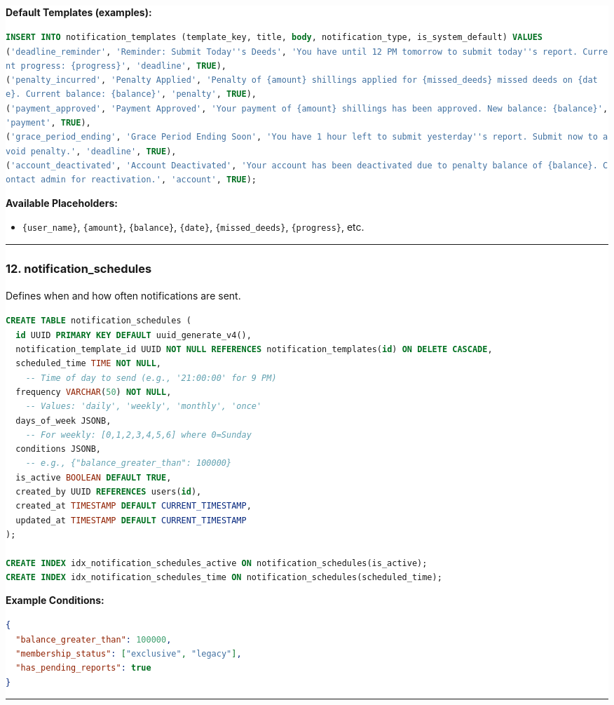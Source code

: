 ```sql
```

**Default Templates (examples):**

```sql
INSERT INTO notification_templates (template_key, title, body, notification_type, is_system_default) VALUES
('deadline_reminder', 'Reminder: Submit Today''s Deeds', 'You have until 12 PM tomorrow to submit today''s report. Current progress: {progress}', 'deadline', TRUE),
('penalty_incurred', 'Penalty Applied', 'Penalty of {amount} shillings applied for {missed_deeds} missed deeds on {date}. Current balance: {balance}', 'penalty', TRUE),
('payment_approved', 'Payment Approved', 'Your payment of {amount} shillings has been approved. New balance: {balance}', 'payment', TRUE),
('grace_period_ending', 'Grace Period Ending Soon', 'You have 1 hour left to submit yesterday''s report. Submit now to avoid penalty.', 'deadline', TRUE),
('account_deactivated', 'Account Deactivated', 'Your account has been deactivated due to penalty balance of {balance}. Contact admin for reactivation.', 'account', TRUE);
```

**Available Placeholders:**
- `{user_name}`, `{amount}`, `{balance}`, `{date}`, `{missed_deeds}`, `{progress}`, etc.

---

### 12. notification_schedules

Defines when and how often notifications are sent.

```sql
CREATE TABLE notification_schedules (
  id UUID PRIMARY KEY DEFAULT uuid_generate_v4(),
  notification_template_id UUID NOT NULL REFERENCES notification_templates(id) ON DELETE CASCADE,
  scheduled_time TIME NOT NULL,
    -- Time of day to send (e.g., '21:00:00' for 9 PM)
  frequency VARCHAR(50) NOT NULL,
    -- Values: 'daily', 'weekly', 'monthly', 'once'
  days_of_week JSONB,
    -- For weekly: [0,1,2,3,4,5,6] where 0=Sunday
  conditions JSONB,
    -- e.g., {"balance_greater_than": 100000}
  is_active BOOLEAN DEFAULT TRUE,
  created_by UUID REFERENCES users(id),
  created_at TIMESTAMP DEFAULT CURRENT_TIMESTAMP,
  updated_at TIMESTAMP DEFAULT CURRENT_TIMESTAMP
);

CREATE INDEX idx_notification_schedules_active ON notification_schedules(is_active);
CREATE INDEX idx_notification_schedules_time ON notification_schedules(scheduled_time);
```

**Example Conditions:**

```json
{
  "balance_greater_than": 100000,
  "membership_status": ["exclusive", "legacy"],
  "has_pending_reports": true
}
```

---